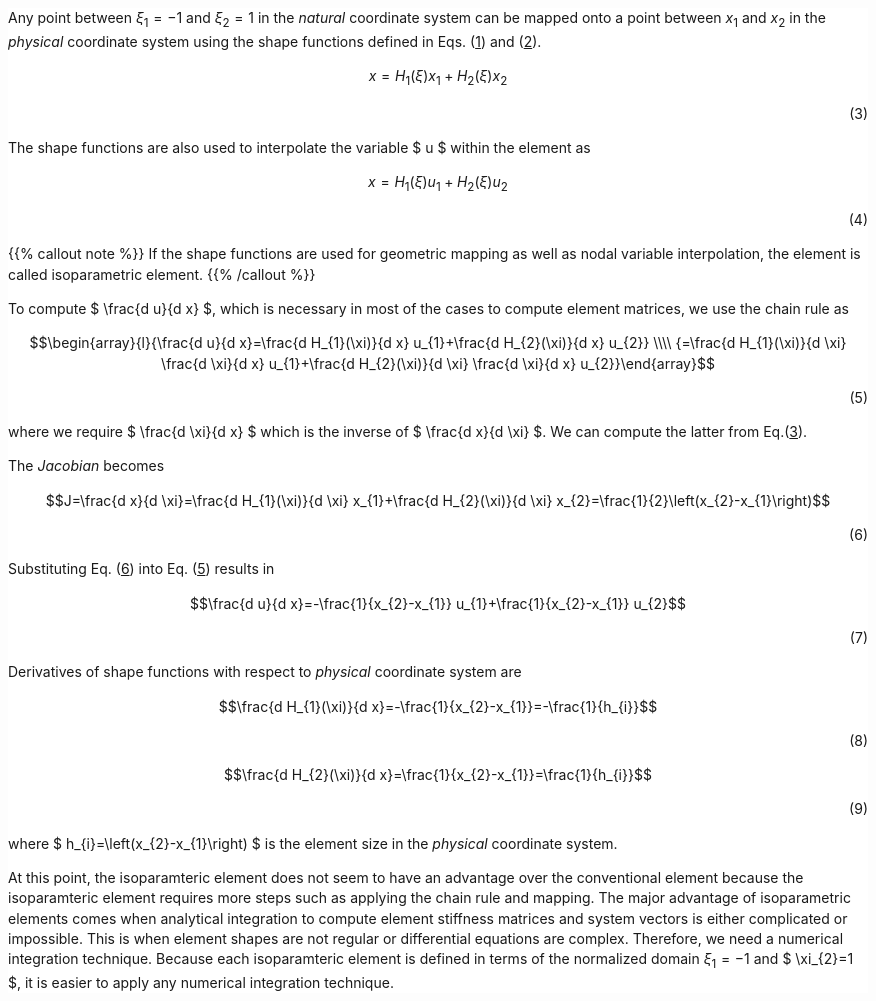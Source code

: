 Any point between $\xi_{1}=-1$ and $\xi_{2}=1$ in the _natural_ coordinate system can be mapped onto a point between $x_{1}$ and $x_{2}$ in the _physical_ coordinate system using the shape functions defined in Eqs. ([1](#label1)) and ([2](#label2)).

<a name="label3"></a>
$$x=H_{1}(\xi) x_{1}+H_{2}(\xi) x_{2}$$
<div style="text-align: right"> (3) </div>

The shape functions are also used to interpolate the variable $ u $ within the element as

<a name="label4"></a>
$$x=H_{1}(\xi) u_{1}+H_{2}(\xi) u_{2}$$
<div style="text-align: right"> (4) </div>

{{% callout note %}}
If the shape functions are used for geometric mapping as well as nodal variable interpolation, the element is called isoparametric element.
{{% /callout %}}

To compute $ \frac{d u}{d x} $, which is necessary in most of the cases to compute element matrices, we use the chain rule as

<a name="label5"></a>
$$\begin{array}{l}{\frac{d u}{d x}=\frac{d H_{1}(\xi)}{d x} u_{1}+\frac{d H_{2}(\xi)}{d x} u_{2}} \\\\ {=\frac{d H_{1}(\xi)}{d \xi} \frac{d \xi}{d x} u_{1}+\frac{d H_{2}(\xi)}{d \xi} \frac{d \xi}{d x} u_{2}}\end{array}$$
<div style="text-align: right"> (5) </div>

where we require $ \frac{d \xi}{d x} $ which is the inverse of $ \frac{d x}{d \xi} $. We can compute the latter from Eq.([3](#label3)).

The _Jacobian_ becomes

<a name="label6"></a>
$$J=\frac{d x}{d \xi}=\frac{d H_{1}(\xi)}{d \xi} x_{1}+\frac{d H_{2}(\xi)}{d \xi} x_{2}=\frac{1}{2}\left(x_{2}-x_{1}\right)$$
<div style="text-align: right"> (6) </div>

Substituting Eq. ([6](#label6)) into Eq. ([5](#label5)) results in

<a name="label7"></a>
$$\frac{d u}{d x}=-\frac{1}{x_{2}-x_{1}} u_{1}+\frac{1}{x_{2}-x_{1}} u_{2}$$
<div style="text-align: right"> (7) </div>

Derivatives of shape functions with respect to _physical_ coordinate system are

<a name="label8"></a>
$$\frac{d H_{1}(\xi)}{d x}=-\frac{1}{x_{2}-x_{1}}=-\frac{1}{h_{i}}$$
<div style="text-align: right"> (8) </div>

<a name="label9"></a>
$$\frac{d H_{2}(\xi)}{d x}=\frac{1}{x_{2}-x_{1}}=\frac{1}{h_{i}}$$
<div style="text-align: right"> (9) </div>

where $ h_{i}=\left(x_{2}-x_{1}\right) $ is the element size in the _physical_ coordinate system.

At this point, the isoparamteric element does not seem to have an advantage over the conventional element because the isoparamteric element requires more steps such as applying the chain rule and mapping. The major advantage of isoparametric elements comes when analytical integration to compute element stiffness matrices and system vectors is either complicated or impossible. This is when element shapes are not regular or differential equations are complex. Therefore, we need a numerical integration technique. Because each isoparamteric element is defined in terms of the normalized domain $\xi_{1}=-1$ and $ \xi_{2}=1 $, it is easier to apply any numerical integration technique.
